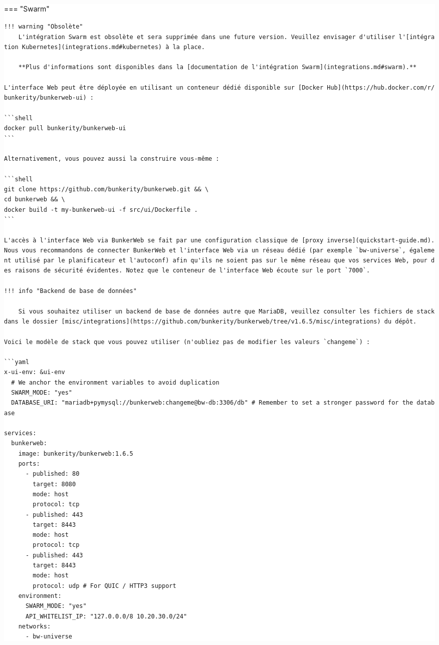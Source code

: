 === "Swarm"

    !!! warning "Obsolète"
        L'intégration Swarm est obsolète et sera supprimée dans une future version. Veuillez envisager d'utiliser l'[intégration Kubernetes](integrations.md#kubernetes) à la place.

        **Plus d'informations sont disponibles dans la [documentation de l'intégration Swarm](integrations.md#swarm).**

    L'interface Web peut être déployée en utilisant un conteneur dédié disponible sur [Docker Hub](https://hub.docker.com/r/bunkerity/bunkerweb-ui) :

    ```shell
    docker pull bunkerity/bunkerweb-ui
    ```

    Alternativement, vous pouvez aussi la construire vous‑même :

    ```shell
    git clone https://github.com/bunkerity/bunkerweb.git && \
    cd bunkerweb && \
    docker build -t my-bunkerweb-ui -f src/ui/Dockerfile .
    ```

    L'accès à l'interface Web via BunkerWeb se fait par une configuration classique de [proxy inverse](quickstart-guide.md). Nous vous recommandons de connecter BunkerWeb et l'interface Web via un réseau dédié (par exemple `bw-universe`, également utilisé par le planificateur et l'autoconf) afin qu'ils ne soient pas sur le même réseau que vos services Web, pour des raisons de sécurité évidentes. Notez que le conteneur de l'interface Web écoute sur le port `7000`.

    !!! info "Backend de base de données"

        Si vous souhaitez utiliser un backend de base de données autre que MariaDB, veuillez consulter les fichiers de stack dans le dossier [misc/integrations](https://github.com/bunkerity/bunkerweb/tree/v1.6.5/misc/integrations) du dépôt.

    Voici le modèle de stack que vous pouvez utiliser (n'oubliez pas de modifier les valeurs `changeme`) :

    ```yaml
    x-ui-env: &ui-env
      # We anchor the environment variables to avoid duplication
      SWARM_MODE: "yes"
      DATABASE_URI: "mariadb+pymysql://bunkerweb:changeme@bw-db:3306/db" # Remember to set a stronger password for the database

    services:
      bunkerweb:
        image: bunkerity/bunkerweb:1.6.5
        ports:
          - published: 80
            target: 8080
            mode: host
            protocol: tcp
          - published: 443
            target: 8443
            mode: host
            protocol: tcp
          - published: 443
            target: 8443
            mode: host
            protocol: udp # For QUIC / HTTP3 support
        environment:
          SWARM_MODE: "yes"
          API_WHITELIST_IP: "127.0.0.0/8 10.20.30.0/24"
        networks:
          - bw-universe